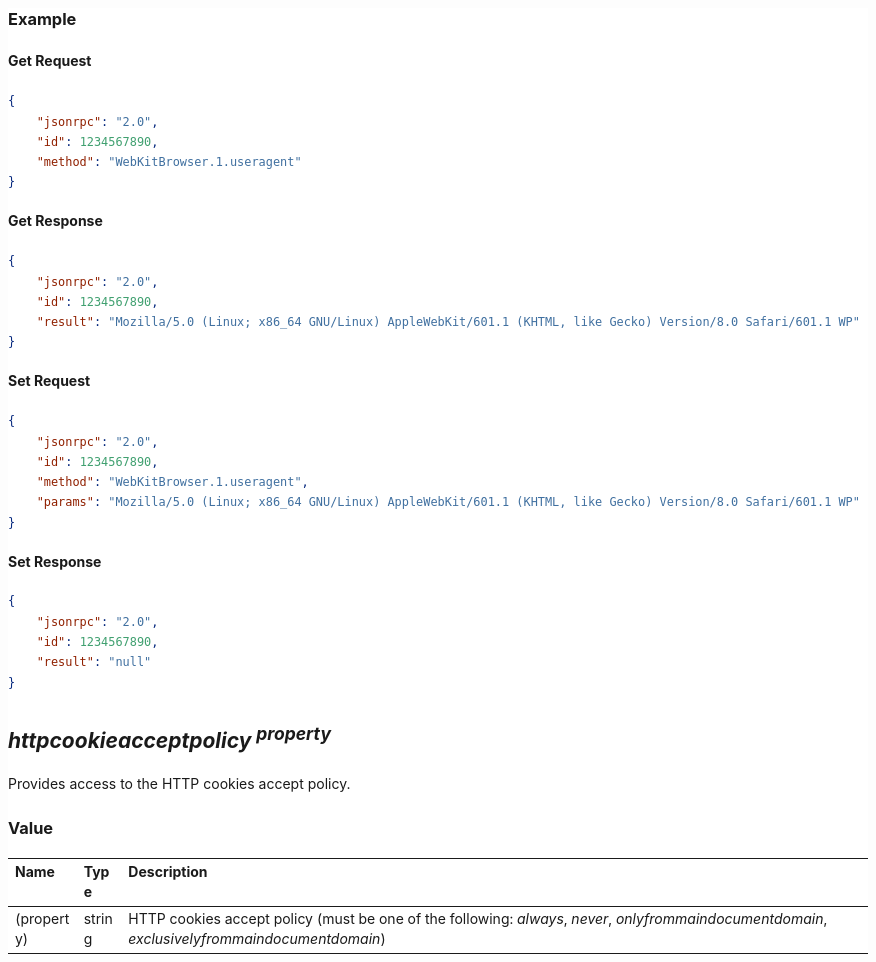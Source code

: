 ### Example

#### Get Request

```json
{
    "jsonrpc": "2.0",
    "id": 1234567890,
    "method": "WebKitBrowser.1.useragent"
}
```
#### Get Response

```json
{
    "jsonrpc": "2.0",
    "id": 1234567890,
    "result": "Mozilla/5.0 (Linux; x86_64 GNU/Linux) AppleWebKit/601.1 (KHTML, like Gecko) Version/8.0 Safari/601.1 WP"
}
```
#### Set Request

```json
{
    "jsonrpc": "2.0",
    "id": 1234567890,
    "method": "WebKitBrowser.1.useragent",
    "params": "Mozilla/5.0 (Linux; x86_64 GNU/Linux) AppleWebKit/601.1 (KHTML, like Gecko) Version/8.0 Safari/601.1 WP"
}
```
#### Set Response

```json
{
    "jsonrpc": "2.0",
    "id": 1234567890,
    "result": "null"
}
```
<a name="property.httpcookieacceptpolicy"></a>
## *httpcookieacceptpolicy <sup>property</sup>*

Provides access to the HTTP cookies accept policy.

### Value

| Name | Type | Description |
| :-------- | :-------- | :-------- |
| (property) | string | HTTP cookies accept policy (must be one of the following: *always*, *never*, *onlyfrommaindocumentdomain*, *exclusivelyfrommaindocumentdomain*) |
